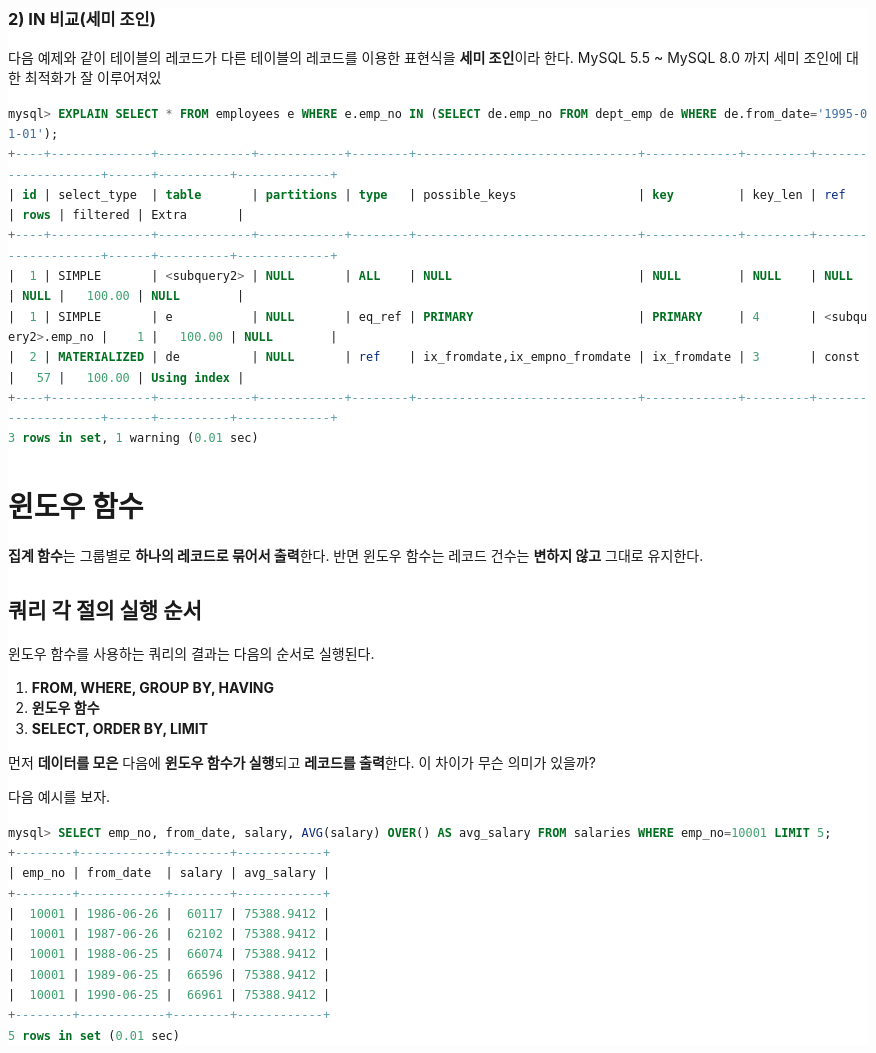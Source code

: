 ### 2) IN 비교(세미 조인)

다음 예제와 같이 테이블의 레코드가 다른 테이블의 레코드를 이용한 표현식을 **세미 조인**이라 한다. MySQL 5.5 ~ MySQL 8.0 까지 세미 조인에 대한 최적화가 잘 이루어져있

```sql
mysql> EXPLAIN SELECT * FROM employees e WHERE e.emp_no IN (SELECT de.emp_no FROM dept_emp de WHERE de.from_date='1995-01-01');
+----+--------------+-------------+------------+--------+-------------------------------+-------------+---------+--------------------+------+----------+-------------+
| id | select_type  | table       | partitions | type   | possible_keys                 | key         | key_len | ref                | rows | filtered | Extra       |
+----+--------------+-------------+------------+--------+-------------------------------+-------------+---------+--------------------+------+----------+-------------+
|  1 | SIMPLE       | <subquery2> | NULL       | ALL    | NULL                          | NULL        | NULL    | NULL               | NULL |   100.00 | NULL        |
|  1 | SIMPLE       | e           | NULL       | eq_ref | PRIMARY                       | PRIMARY     | 4       | <subquery2>.emp_no |    1 |   100.00 | NULL        |
|  2 | MATERIALIZED | de          | NULL       | ref    | ix_fromdate,ix_empno_fromdate | ix_fromdate | 3       | const              |   57 |   100.00 | Using index |
+----+--------------+-------------+------------+--------+-------------------------------+-------------+---------+--------------------+------+----------+-------------+
3 rows in set, 1 warning (0.01 sec)
```

# 윈도우 함수

**집계 함수**는 그룹별로 **하나의 레코드로 묶어서 출력**한다. 반면 윈도우 함수는 레코드 건수는 **변하지 않고** 그대로 유지한다.

## 쿼리 각 절의 실행 순서

윈도우 함수를 사용하는 쿼리의 결과는 다음의 순서로 실행된다. 

1. **FROM, WHERE, GROUP BY, HAVING** 
2. **윈도우 함수**
3. **SELECT, ORDER BY, LIMIT**

먼저 **데이터를 모은** 다음에 **윈도우 함수가 실행**되고 **레코드를 출력**한다. 이 차이가 무슨 의미가 있을까? 

다음 예시를 보자.

```sql
mysql> SELECT emp_no, from_date, salary, AVG(salary) OVER() AS avg_salary FROM salaries WHERE emp_no=10001 LIMIT 5;
+--------+------------+--------+------------+
| emp_no | from_date  | salary | avg_salary |
+--------+------------+--------+------------+
|  10001 | 1986-06-26 |  60117 | 75388.9412 |
|  10001 | 1987-06-26 |  62102 | 75388.9412 |
|  10001 | 1988-06-25 |  66074 | 75388.9412 |
|  10001 | 1989-06-25 |  66596 | 75388.9412 |
|  10001 | 1990-06-25 |  66961 | 75388.9412 |
+--------+------------+--------+------------+
5 rows in set (0.01 sec)
```
